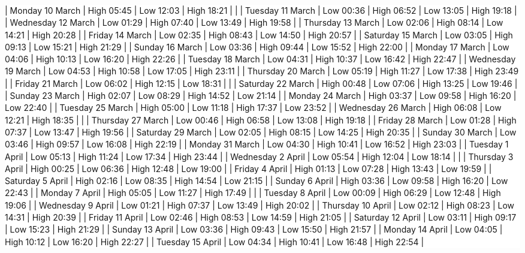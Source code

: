 | Monday 10 March | High 05:45 | Low 12:03 | High 18:21 |  | 
| Tuesday 11 March | Low 00:36 | High 06:52 | Low 13:05 | High 19:18 | 
| Wednesday 12 March | Low 01:29 | High 07:40 | Low 13:49 | High 19:58 | 
| Thursday 13 March | Low 02:06 | High 08:14 | Low 14:21 | High 20:28 | 
| Friday 14 March | Low 02:35 | High 08:43 | Low 14:50 | High 20:57 | 
| Saturday 15 March | Low 03:05 | High 09:13 | Low 15:21 | High 21:29 | 
| Sunday 16 March | Low 03:36 | High 09:44 | Low 15:52 | High 22:00 | 
| Monday 17 March | Low 04:06 | High 10:13 | Low 16:20 | High 22:26 | 
| Tuesday 18 March | Low 04:31 | High 10:37 | Low 16:42 | High 22:47 | 
| Wednesday 19 March | Low 04:53 | High 10:58 | Low 17:05 | High 23:11 | 
| Thursday 20 March | Low 05:19 | High 11:27 | Low 17:38 | High 23:49 | 
| Friday 21 March | Low 06:02 | High 12:15 | Low 18:31 |  | 
| Saturday 22 March | High 00:48 | Low 07:06 | High 13:25 | Low 19:46 | 
| Sunday 23 March | High 02:07 | Low 08:29 | High 14:52 | Low 21:14 | 
| Monday 24 March | High 03:37 | Low 09:58 | High 16:20 | Low 22:40 | 
| Tuesday 25 March | High 05:00 | Low 11:18 | High 17:37 | Low 23:52 | 
| Wednesday 26 March | High 06:08 | Low 12:21 | High 18:35 |  | 
| Thursday 27 March | Low 00:46 | High 06:58 | Low 13:08 | High 19:18 | 
| Friday 28 March | Low 01:28 | High 07:37 | Low 13:47 | High 19:56 | 
| Saturday 29 March | Low 02:05 | High 08:15 | Low 14:25 | High 20:35 | 
| Sunday 30 March | Low 03:46 | High 09:57 | Low 16:08 | High 22:19 | 
| Monday 31 March | Low 04:30 | High 10:41 | Low 16:52 | High 23:03 | 
| Tuesday 1 April | Low 05:13 | High 11:24 | Low 17:34 | High 23:44 | 
| Wednesday 2 April | Low 05:54 | High 12:04 | Low 18:14 |  | 
| Thursday 3 April | High 00:25 | Low 06:36 | High 12:48 | Low 19:00 | 
| Friday 4 April | High 01:13 | Low 07:28 | High 13:43 | Low 19:59 | 
| Saturday 5 April | High 02:16 | Low 08:35 | High 14:54 | Low 21:15 | 
| Sunday 6 April | High 03:36 | Low 09:58 | High 16:20 | Low 22:43 | 
| Monday 7 April | High 05:05 | Low 11:27 | High 17:49 |  | 
| Tuesday 8 April | Low 00:09 | High 06:29 | Low 12:48 | High 19:06 | 
| Wednesday 9 April | Low 01:21 | High 07:37 | Low 13:49 | High 20:02 | 
| Thursday 10 April | Low 02:12 | High 08:23 | Low 14:31 | High 20:39 | 
| Friday 11 April | Low 02:46 | High 08:53 | Low 14:59 | High 21:05 | 
| Saturday 12 April | Low 03:11 | High 09:17 | Low 15:23 | High 21:29 | 
| Sunday 13 April | Low 03:36 | High 09:43 | Low 15:50 | High 21:57 | 
| Monday 14 April | Low 04:05 | High 10:12 | Low 16:20 | High 22:27 | 
| Tuesday 15 April | Low 04:34 | High 10:41 | Low 16:48 | High 22:54 | 